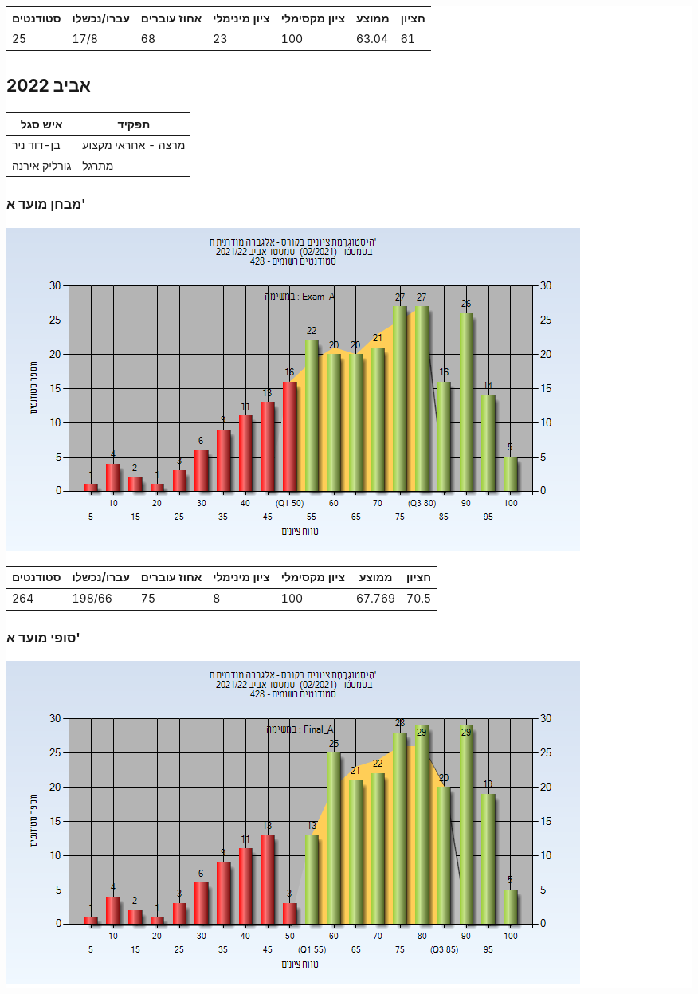 | סטודנטים | עברו/נכשלו | אחוז עוברים | ציון מינימלי | ציון מקסימלי | ממוצע | חציון |
| ---- | ---- | ---- | ---- | ---- | ---- | ---- |
| 25 | 17/8 | 68 | 23 | 100 | 63.04 | 61 |

<h2 id="202102">אביב 2022</h2>

| איש סגל | תפקיד |
| ---- | ---- |
| בן-דוד ניר | מרצה - אחראי מקצוע |
| גורליק אירנה | מתרגל |

<h3 id="202102-Exam_A">מבחן מועד א'</h3>

![202102 Exam_A](202102/Exam_A.png)

| סטודנטים | עברו/נכשלו | אחוז עוברים | ציון מינימלי | ציון מקסימלי | ממוצע | חציון |
| ---- | ---- | ---- | ---- | ---- | ---- | ---- |
| 264 | 198/66 | 75 | 8 | 100 | 67.769 | 70.5 |

<h3 id="202102-Final_A">סופי מועד א'</h3>

![202102 Final_A](202102/Final_A.png)
